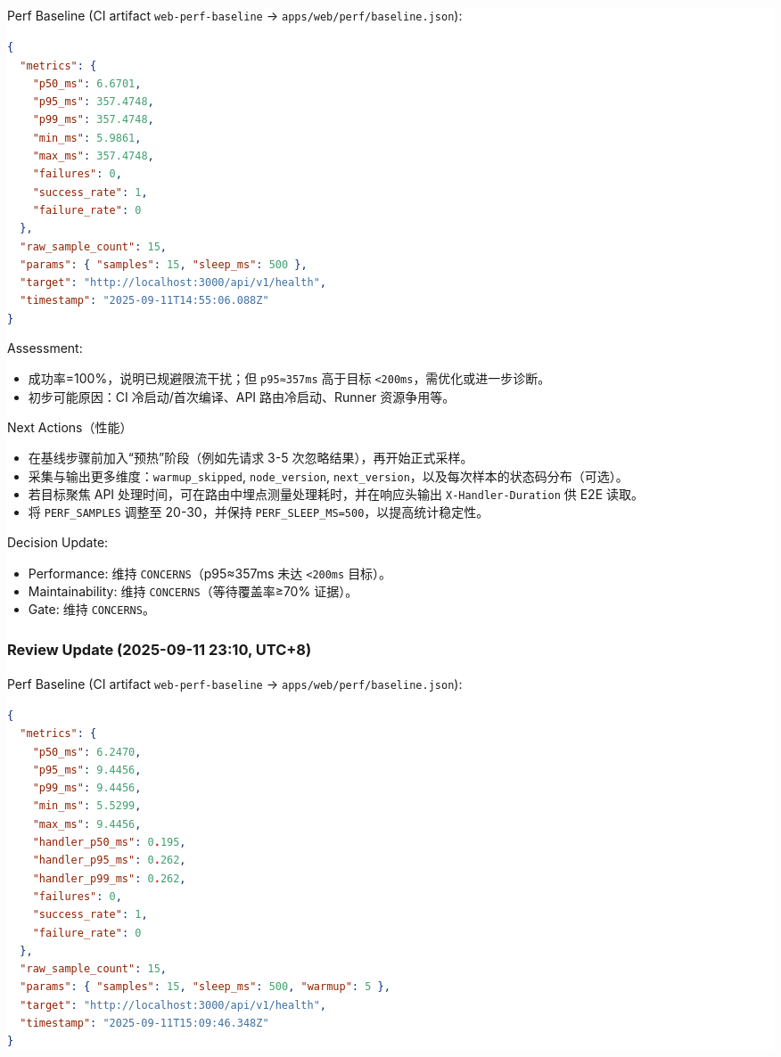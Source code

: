 Perf Baseline (CI artifact `web-perf-baseline` → `apps/web/perf/baseline.json`):

```json
{
  "metrics": {
    "p50_ms": 6.6701,
    "p95_ms": 357.4748,
    "p99_ms": 357.4748,
    "min_ms": 5.9861,
    "max_ms": 357.4748,
    "failures": 0,
    "success_rate": 1,
    "failure_rate": 0
  },
  "raw_sample_count": 15,
  "params": { "samples": 15, "sleep_ms": 500 },
  "target": "http://localhost:3000/api/v1/health",
  "timestamp": "2025-09-11T14:55:06.088Z"
}
```

Assessment:

- 成功率=100%，说明已规避限流干扰；但 `p95≈357ms` 高于目标 `<200ms`，需优化或进一步诊断。
- 初步可能原因：CI 冷启动/首次编译、API 路由冷启动、Runner 资源争用等。

Next Actions（性能）

- 在基线步骤前加入“预热”阶段（例如先请求 3-5 次忽略结果），再开始正式采样。
- 采集与输出更多维度：`warmup_skipped`, `node_version`, `next_version`，以及每次样本的状态码分布（可选）。
- 若目标聚焦 API 处理时间，可在路由中埋点测量处理耗时，并在响应头输出 `X-Handler-Duration` 供 E2E 读取。
- 将 `PERF_SAMPLES` 调整至 20-30，并保持 `PERF_SLEEP_MS=500`，以提高统计稳定性。

Decision Update:

- Performance: 维持 `CONCERNS`（p95≈357ms 未达 `<200ms` 目标）。
- Maintainability: 维持 `CONCERNS`（等待覆盖率≥70% 证据）。
- Gate: 维持 `CONCERNS`。

### Review Update (2025-09-11 23:10, UTC+8)

Perf Baseline (CI artifact `web-perf-baseline` → `apps/web/perf/baseline.json`):

```json
{
  "metrics": {
    "p50_ms": 6.2470,
    "p95_ms": 9.4456,
    "p99_ms": 9.4456,
    "min_ms": 5.5299,
    "max_ms": 9.4456,
    "handler_p50_ms": 0.195,
    "handler_p95_ms": 0.262,
    "handler_p99_ms": 0.262,
    "failures": 0,
    "success_rate": 1,
    "failure_rate": 0
  },
  "raw_sample_count": 15,
  "params": { "samples": 15, "sleep_ms": 500, "warmup": 5 },
  "target": "http://localhost:3000/api/v1/health",
  "timestamp": "2025-09-11T15:09:46.348Z"
}
```
